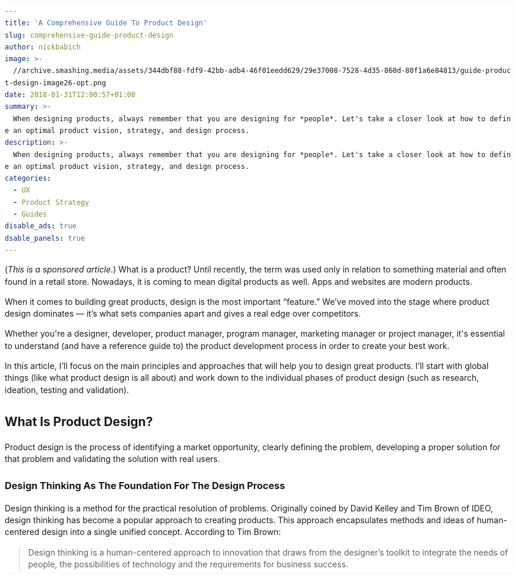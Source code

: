 ```yaml
---
title: 'A Comprehensive Guide To Product Design'
slug: comprehensive-guide-product-design
author: nickbabich
image: >-
  //archive.smashing.media/assets/344dbf88-fdf9-42bb-adb4-46f01eedd629/29e37008-7528-4d35-860d-80f1a6e84813/guide-product-design-image26-opt.png
date: 2018-01-31T12:00:57+01:00
summary: >-
  When designing products, always remember that you are designing for *people*. Let's take a closer look at how to define an optimal product vision, strategy, and design process.
description: >-
  When designing products, always remember that you are designing for *people*. Let's take a closer look at how to define an optimal product vision, strategy, and design process.
categories:
  - UX
  - Product Strategy
  - Guides
disable_ads: true
dsable_panels: true
---
```

(*This is a sponsored article*.) What is a product? Until recently, the term was used only in relation to something material and often found in a retail store. Nowadays, it is coming to mean digital products as well. Apps and websites are modern products.

When it comes to building great products, design is the most important “feature.” We’ve moved into the stage where product design dominates — it’s what sets companies apart and gives a real edge over competitors. 

Whether you're a designer, developer, product manager, program manager, marketing manager or project manager, it's essential to understand (and have a reference guide to) the product development process in order to create your best work.

In this article, I’ll focus on the main principles and approaches that will help you to design great products. I’ll start with global things (like what product design is all about) and work down to the individual phases of product design (such as research, ideation, testing and validation).

## What Is Product Design?

Product design is the process of identifying a market opportunity, clearly defining the problem, developing a proper solution for that problem and validating the solution with real users. 

### Design Thinking As The Foundation For The Design Process

Design thinking is a method for the practical resolution of problems. Originally coined by David Kelley and Tim Brown of IDEO, design thinking has become a popular approach to creating products. This approach encapsulates methods and ideas of human-centered design into a single unified concept. According to Tim Brown:

<blockquote>Design thinking is a human-centered approach to innovation that draws from the designer’s toolkit to integrate the needs of people, the possibilities of technology and the requirements for business success.</blockquote>
